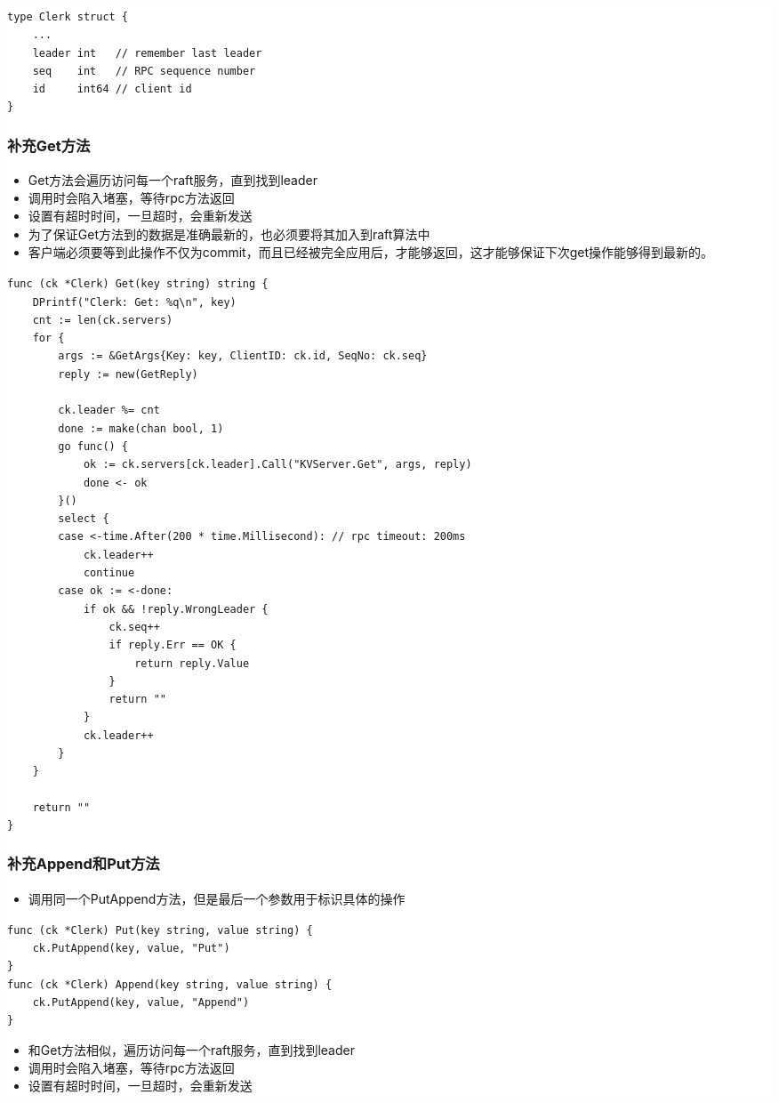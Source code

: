 ```
type Clerk struct {
    ...
	leader int   // remember last leader
	seq    int   // RPC sequence number
	id     int64 // client id
}
```

### 补充Get方法
* Get方法会遍历访问每一个raft服务，直到找到leader
* 调用时会陷入堵塞，等待rpc方法返回
* 设置有超时时间，一旦超时，会重新发送
* 为了保证Get方法到的数据是准确最新的，也必须要将其加入到raft算法中
* 客户端必须要等到此操作不仅为commit，而且已经被完全应用后，才能够返回，这才能够保证下次get操作能够得到最新的。
```
func (ck *Clerk) Get(key string) string {
	DPrintf("Clerk: Get: %q\n", key)
	cnt := len(ck.servers)
	for {
		args := &GetArgs{Key: key, ClientID: ck.id, SeqNo: ck.seq}
		reply := new(GetReply)

		ck.leader %= cnt
		done := make(chan bool, 1)
		go func() {
			ok := ck.servers[ck.leader].Call("KVServer.Get", args, reply)
			done <- ok
		}()
		select {
		case <-time.After(200 * time.Millisecond): // rpc timeout: 200ms
			ck.leader++
			continue
		case ok := <-done:
			if ok && !reply.WrongLeader {
				ck.seq++
				if reply.Err == OK {
					return reply.Value
				}
				return ""
			}
			ck.leader++
		}
	}

	return ""
}

```

### 补充Append和Put方法
* 调用同一个PutAppend方法，但是最后一个参数用于标识具体的操作
```
func (ck *Clerk) Put(key string, value string) {
	ck.PutAppend(key, value, "Put")
}
func (ck *Clerk) Append(key string, value string) {
	ck.PutAppend(key, value, "Append")
}

```
* 和Get方法相似，遍历访问每一个raft服务，直到找到leader
* 调用时会陷入堵塞，等待rpc方法返回
* 设置有超时时间，一旦超时，会重新发送